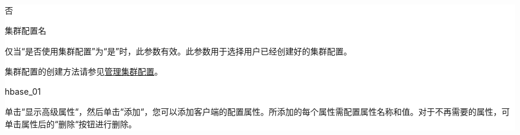 </td>
<td class="cellrowborder" valign="top" width="22.74%" headers="mcps1.2.4.1.3 "><p id="zh-cn_topic_0108604188_p156392563"><a name="zh-cn_topic_0108604188_p156392563"></a><a name="zh-cn_topic_0108604188_p156392563"></a>否</p>
</td>
</tr>
<tr id="zh-cn_topic_0108604188_row1256844319124"><td class="cellrowborder" valign="top" width="20.4%" headers="mcps1.2.4.1.1 "><p id="zh-cn_topic_0108604188_p12610915565"><a name="zh-cn_topic_0108604188_p12610915565"></a><a name="zh-cn_topic_0108604188_p12610915565"></a>集群配置名</p>
</td>
<td class="cellrowborder" valign="top" width="56.86%" headers="mcps1.2.4.1.2 "><p id="zh-cn_topic_0108604188_p3619914564"><a name="zh-cn_topic_0108604188_p3619914564"></a><a name="zh-cn_topic_0108604188_p3619914564"></a>仅当“是否使用集群配置”为“是”时，此参数有效。此参数用于选择用户已经创建好的集群配置。</p>
<p id="zh-cn_topic_0108604188_p17629185618"><a name="zh-cn_topic_0108604188_p17629185618"></a><a name="zh-cn_topic_0108604188_p17629185618"></a>集群配置的创建方法请参见<a href="管理集群配置.md#dgc_01_1096">管理集群配置</a>。</p>
</td>
<td class="cellrowborder" valign="top" width="22.74%" headers="mcps1.2.4.1.3 "><p id="zh-cn_topic_0108604188_p13618945614"><a name="zh-cn_topic_0108604188_p13618945614"></a><a name="zh-cn_topic_0108604188_p13618945614"></a>hbase_01</p>
</td>
</tr>
</tbody>
</table>

单击“显示高级属性“，然后单击“添加“，您可以添加客户端的配置属性。所添加的每个属性需配置属性名称和值。对于不再需要的属性，可单击属性后的“删除“按钮进行删除。

